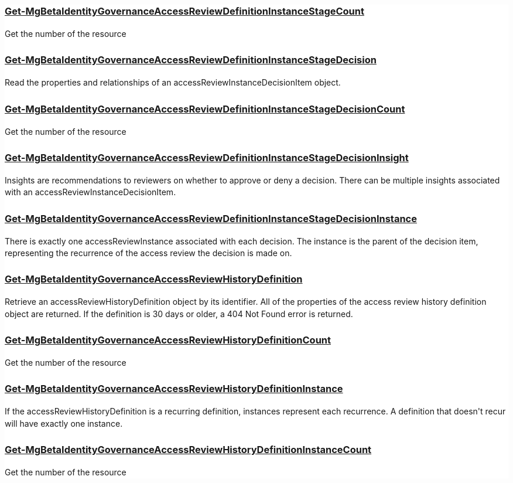 ### [Get-MgBetaIdentityGovernanceAccessReviewDefinitionInstanceStageCount](Get-MgBetaIdentityGovernanceAccessReviewDefinitionInstanceStageCount.md)
Get the number of the resource

### [Get-MgBetaIdentityGovernanceAccessReviewDefinitionInstanceStageDecision](Get-MgBetaIdentityGovernanceAccessReviewDefinitionInstanceStageDecision.md)
Read the properties and relationships of an accessReviewInstanceDecisionItem object.

### [Get-MgBetaIdentityGovernanceAccessReviewDefinitionInstanceStageDecisionCount](Get-MgBetaIdentityGovernanceAccessReviewDefinitionInstanceStageDecisionCount.md)
Get the number of the resource

### [Get-MgBetaIdentityGovernanceAccessReviewDefinitionInstanceStageDecisionInsight](Get-MgBetaIdentityGovernanceAccessReviewDefinitionInstanceStageDecisionInsight.md)
Insights are recommendations to reviewers on whether to approve or deny a decision.
There can be multiple insights associated with an accessReviewInstanceDecisionItem.

### [Get-MgBetaIdentityGovernanceAccessReviewDefinitionInstanceStageDecisionInstance](Get-MgBetaIdentityGovernanceAccessReviewDefinitionInstanceStageDecisionInstance.md)
There is exactly one accessReviewInstance associated with each decision.
The instance is the parent of the decision item, representing the recurrence of the access review the decision is made on.

### [Get-MgBetaIdentityGovernanceAccessReviewHistoryDefinition](Get-MgBetaIdentityGovernanceAccessReviewHistoryDefinition.md)
Retrieve an accessReviewHistoryDefinition object by its identifier.
All of the properties of the access review history definition object are returned.
If the definition is 30 days or older, a 404 Not Found error is returned.

### [Get-MgBetaIdentityGovernanceAccessReviewHistoryDefinitionCount](Get-MgBetaIdentityGovernanceAccessReviewHistoryDefinitionCount.md)
Get the number of the resource

### [Get-MgBetaIdentityGovernanceAccessReviewHistoryDefinitionInstance](Get-MgBetaIdentityGovernanceAccessReviewHistoryDefinitionInstance.md)
If the accessReviewHistoryDefinition is a recurring definition, instances represent each recurrence.
A definition that doesn't recur will have exactly one instance.

### [Get-MgBetaIdentityGovernanceAccessReviewHistoryDefinitionInstanceCount](Get-MgBetaIdentityGovernanceAccessReviewHistoryDefinitionInstanceCount.md)
Get the number of the resource
